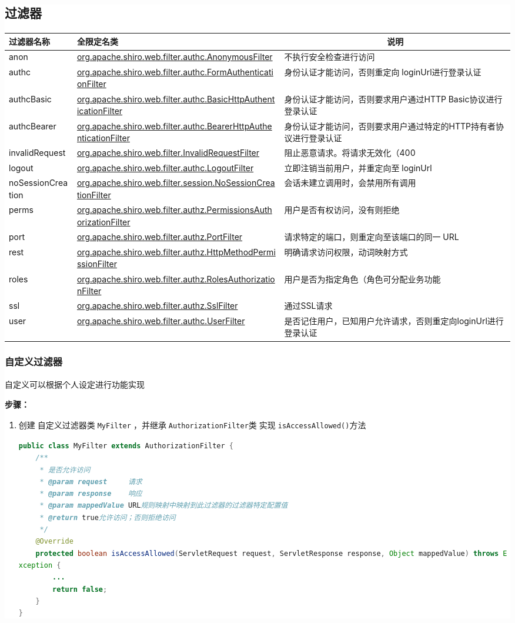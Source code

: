 ## 过滤器

| 过滤器名称        | 全限定名类                                                   | 说明                                                         |
| :---------------- | :----------------------------------------------------------- | ------------------------------------------------------------ |
| anon              | [org.apache.shiro.web.filter.authc.AnonymousFilter](https://shiro.apache.org/static/current/apidocs/org/apache/shiro/web/filter/authc/AnonymousFilter.html) | 不执行安全检查进行访问                                       |
| authc             | [org.apache.shiro.web.filter.authc.FormAuthenticationFilter](https://shiro.apache.org/static/current/apidocs/org/apache/shiro/web/filter/authc/FormAuthenticationFilter.html) | 身份认证才能访问，否则重定向 loginUrl进行登录认证            |
| authcBasic        | [org.apache.shiro.web.filter.authc.BasicHttpAuthenticationFilter](https://shiro.apache.org/static/current/apidocs/org/apache/shiro/web/filter/authc/BasicHttpAuthenticationFilter.html) | 身份认证才能访问，否则要求用户通过HTTP Basic协议进行登录认证 |
| authcBearer       | [org.apache.shiro.web.filter.authc.BearerHttpAuthenticationFilter](https://shiro.apache.org/static/current/apidocs/org/apache/shiro/web/filter/authc/BearerHttpAuthenticationFilter.html) | 身份认证才能访问，否则要求用户通过特定的HTTP持有者协议进行登录认证 |
| invalidRequest    | [org.apache.shiro.web.filter.InvalidRequestFilter](https://shiro.apache.org/static/current/apidocs/org/apache/shiro/web/filter/InvalidRequestFilter.html) | 阻止恶意请求。将请求无效化（400                              |
| logout            | [org.apache.shiro.web.filter.authc.LogoutFilter](https://shiro.apache.org/static/current/apidocs/org/apache/shiro/web/filter/authc/LogoutFilter.html) | 立即注销当前用户，并重定向至 loginUrl                        |
| noSessionCreation | [org.apache.shiro.web.filter.session.NoSessionCreationFilter](https://shiro.apache.org/static/current/apidocs/org/apache/shiro/web/filter/session/NoSessionCreationFilter.html) | 会话未建立调用时，会禁用所有调用                             |
| perms             | [org.apache.shiro.web.filter.authz.PermissionsAuthorizationFilter](https://shiro.apache.org/static/current/apidocs/org/apache/shiro/web/filter/authz/PermissionsAuthorizationFilter.html) | 用户是否有权访问，没有则拒绝                                 |
| port              | [org.apache.shiro.web.filter.authz.PortFilter](https://shiro.apache.org/static/current/apidocs/org/apache/shiro/web/filter/authz/PortFilter.html) | 请求特定的端口，则重定向至该端口的同一 URL                   |
| rest              | [org.apache.shiro.web.filter.authz.HttpMethodPermissionFilter](https://shiro.apache.org/static/current/apidocs/org/apache/shiro/web/filter/authz/HttpMethodPermissionFilter.html) | 明确请求访问权限，动词映射方式                               |
| roles             | [org.apache.shiro.web.filter.authz.RolesAuthorizationFilter](https://shiro.apache.org/static/current/apidocs/org/apache/shiro/web/filter/authz/RolesAuthorizationFilter.html) | 用户是否为指定角色（角色可分配业务功能                       |
| ssl               | [org.apache.shiro.web.filter.authz.SslFilter](https://shiro.apache.org/static/current/apidocs/org/apache/shiro/web/filter/authz/SslFilter.html) | 通过SSL请求                                                  |
| user              | [org.apache.shiro.web.filter.authc.UserFilter](https://shiro.apache.org/static/current/apidocs/org/apache/shiro/web/filter/authc/UserFilter.html) | 是否记住用户，已知用户允许请求，否则重定向loginUrl进行登录认证 |

### 自定义过滤器

自定义可以根据个人设定进行功能实现

**步骤：**

1. 创建 自定义过滤器类 `MyFilter` ，并继承 `AuthorizationFilter`类 实现 `isAccessAllowed()`方法

   ```java
   public class MyFilter extends AuthorizationFilter {
       /**
        * 是否允许访问
        * @param request     请求
        * @param response    响应
        * @param mappedValue URL规则映射中映射到此过滤器的过滤器特定配置值
        * @return true允许访问；否则拒绝访问
        */
       @Override
       protected boolean isAccessAllowed(ServletRequest request, ServletResponse response, Object mappedValue) throws Exception {
           ...
           return false;
       }
   }
   ```
